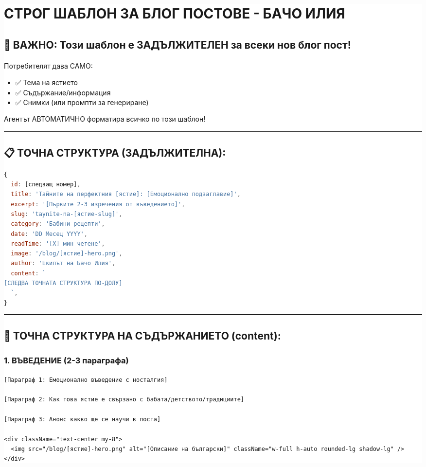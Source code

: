 # СТРОГ ШАБЛОН ЗА БЛОГ ПОСТОВЕ - БАЧО ИЛИЯ

## 🎯 ВАЖНО: Този шаблон е ЗАДЪЛЖИТЕЛЕН за всеки нов блог пост!

Потребителят дава САМО:
- ✅ Тема на ястието
- ✅ Съдържание/информация
- ✅ Снимки (или промпти за генериране)

Агентът АВТОМАТИЧНО форматира всичко по този шаблон!

---

## 📋 ТОЧНА СТРУКТУРА (ЗАДЪЛЖИТЕЛНА):

```javascript
{
  id: [следващ номер],
  title: 'Тайните на перфектния [ястие]: [Емоционално подзаглавие]',
  excerpt: '[Първите 2-3 изречения от въведението]',
  slug: 'taynite-na-[ястие-slug]',
  category: 'Бабини рецепти',
  date: 'DD Месец YYYY',
  readTime: '[X] мин четене',
  image: '/blog/[ястие]-hero.png',
  author: 'Екипът на Бачо Илия',
  content: `
[СЛЕДВА ТОЧНАТА СТРУКТУРА ПО-ДОЛУ]
  `,
}
```

---

## 📝 ТОЧНА СТРУКТУРА НА СЪДЪРЖАНИЕТО (content):

### 1. ВЪВЕДЕНИЕ (2-3 параграфа)
```
[Параграф 1: Емоционално въведение с носталгия]

[Параграф 2: Как това ястие е свързано с бабата/детството/традициите]

[Параграф 3: Анонс какво ще се научи в поста]

<div className="text-center my-8">
  <img src="/blog/[ястие]-hero.png" alt="[Описание на български]" className="w-full h-auto rounded-lg shadow-lg" />
</div>
```
